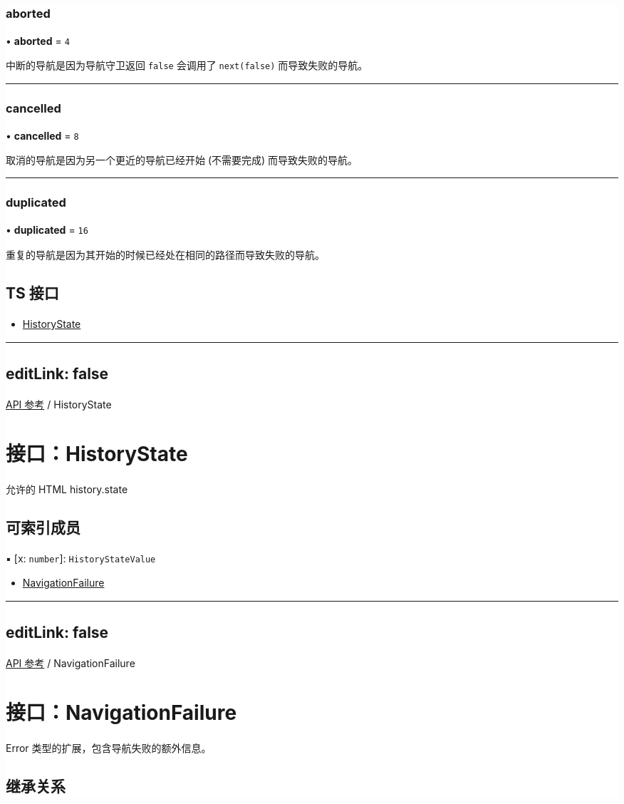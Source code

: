 ### aborted

• **aborted** = ``4``

中断的导航是因为导航守卫返回 `false` 会调用了 `next(false)` 而导致失败的导航。

___

### cancelled

• **cancelled** = ``8``

取消的导航是因为另一个更近的导航已经开始 (不需要完成) 而导致失败的导航。

___

### duplicated

• **duplicated** = ``16``

重复的导航是因为其开始的时候已经处在相同的路径而导致失败的导航。


## TS 接口 

- [HistoryState](interfaces/HistoryState.md)
---
editLink: false
---

[API 参考](../index.md) / HistoryState

# 接口：HistoryState

允许的 HTML history.state

## 可索引成员

▪ [x: `number`]: `HistoryStateValue`

- [NavigationFailure](interfaces/NavigationFailure.md)

---
editLink: false
---

[API 参考](../index.md) / NavigationFailure

# 接口：NavigationFailure

Error 类型的扩展，包含导航失败的额外信息。

## 继承关系
